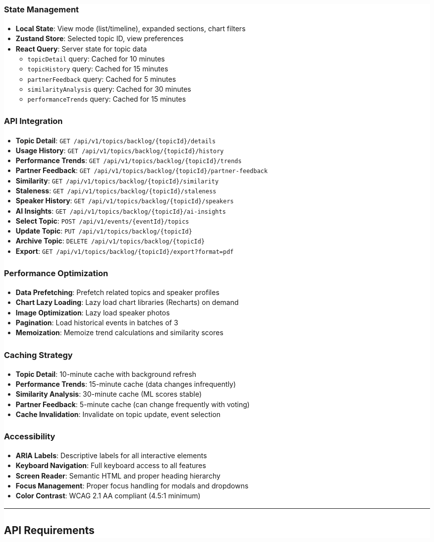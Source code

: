 ### State Management
- **Local State**: View mode (list/timeline), expanded sections, chart filters
- **Zustand Store**: Selected topic ID, view preferences
- **React Query**: Server state for topic data
  - `topicDetail` query: Cached for 10 minutes
  - `topicHistory` query: Cached for 15 minutes
  - `partnerFeedback` query: Cached for 5 minutes
  - `similarityAnalysis` query: Cached for 30 minutes
  - `performanceTrends` query: Cached for 15 minutes

### API Integration
- **Topic Detail**: `GET /api/v1/topics/backlog/{topicId}/details`
- **Usage History**: `GET /api/v1/topics/backlog/{topicId}/history`
- **Performance Trends**: `GET /api/v1/topics/backlog/{topicId}/trends`
- **Partner Feedback**: `GET /api/v1/topics/backlog/{topicId}/partner-feedback`
- **Similarity**: `GET /api/v1/topics/backlog/{topicId}/similarity`
- **Staleness**: `GET /api/v1/topics/backlog/{topicId}/staleness`
- **Speaker History**: `GET /api/v1/topics/backlog/{topicId}/speakers`
- **AI Insights**: `GET /api/v1/topics/backlog/{topicId}/ai-insights`
- **Select Topic**: `POST /api/v1/events/{eventId}/topics`
- **Update Topic**: `PUT /api/v1/topics/backlog/{topicId}`
- **Archive Topic**: `DELETE /api/v1/topics/backlog/{topicId}`
- **Export**: `GET /api/v1/topics/backlog/{topicId}/export?format=pdf`

### Performance Optimization
- **Data Prefetching**: Prefetch related topics and speaker profiles
- **Chart Lazy Loading**: Lazy load chart libraries (Recharts) on demand
- **Image Optimization**: Lazy load speaker photos
- **Pagination**: Load historical events in batches of 3
- **Memoization**: Memoize trend calculations and similarity scores

### Caching Strategy
- **Topic Detail**: 10-minute cache with background refresh
- **Performance Trends**: 15-minute cache (data changes infrequently)
- **Similarity Analysis**: 30-minute cache (ML scores stable)
- **Partner Feedback**: 5-minute cache (can change frequently with voting)
- **Cache Invalidation**: Invalidate on topic update, event selection

### Accessibility
- **ARIA Labels**: Descriptive labels for all interactive elements
- **Keyboard Navigation**: Full keyboard access to all features
- **Screen Reader**: Semantic HTML and proper heading hierarchy
- **Focus Management**: Proper focus handling for modals and dropdowns
- **Color Contrast**: WCAG 2.1 AA compliant (4.5:1 minimum)

---

## API Requirements
